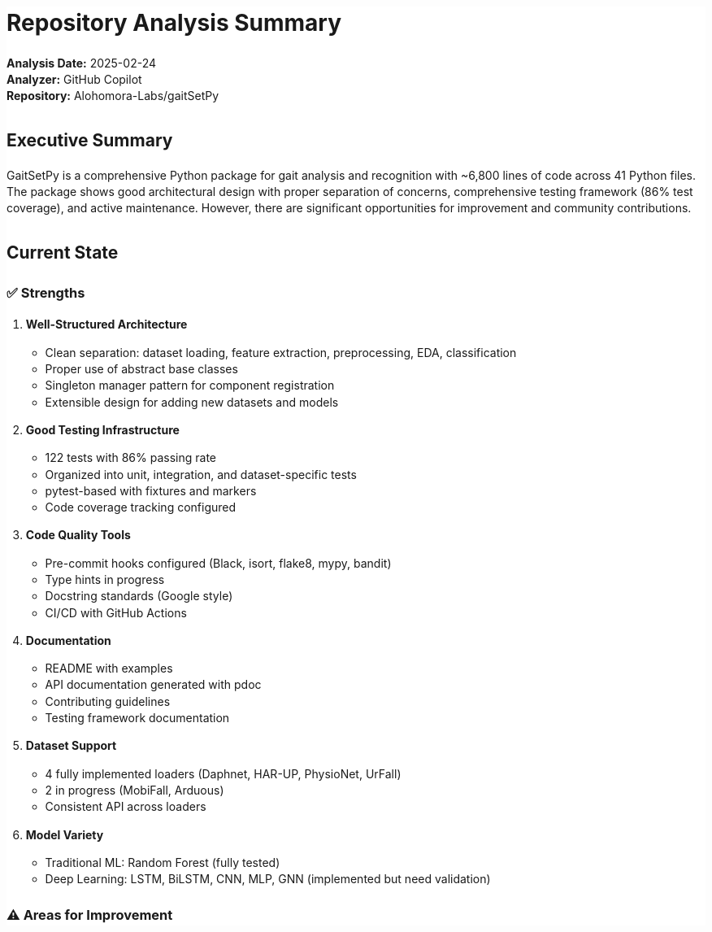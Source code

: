 # Repository Analysis Summary

**Analysis Date:** 2025-02-24  
**Analyzer:** GitHub Copilot  
**Repository:** Alohomora-Labs/gaitSetPy

## Executive Summary

GaitSetPy is a comprehensive Python package for gait analysis and recognition with ~6,800 lines of code across 41 Python files. The package shows good architectural design with proper separation of concerns, comprehensive testing framework (86% test coverage), and active maintenance. However, there are significant opportunities for improvement and community contributions.

## Current State

### ✅ Strengths

1. **Well-Structured Architecture**
   - Clean separation: dataset loading, feature extraction, preprocessing, EDA, classification
   - Proper use of abstract base classes
   - Singleton manager pattern for component registration
   - Extensible design for adding new datasets and models

2. **Good Testing Infrastructure**
   - 122 tests with 86% passing rate
   - Organized into unit, integration, and dataset-specific tests
   - pytest-based with fixtures and markers
   - Code coverage tracking configured

3. **Code Quality Tools**
   - Pre-commit hooks configured (Black, isort, flake8, mypy, bandit)
   - Type hints in progress
   - Docstring standards (Google style)
   - CI/CD with GitHub Actions

4. **Documentation**
   - README with examples
   - API documentation generated with pdoc
   - Contributing guidelines
   - Testing framework documentation

5. **Dataset Support**
   - 4 fully implemented loaders (Daphnet, HAR-UP, PhysioNet, UrFall)
   - 2 in progress (MobiFall, Arduous)
   - Consistent API across loaders

6. **Model Variety**
   - Traditional ML: Random Forest (fully tested)
   - Deep Learning: LSTM, BiLSTM, CNN, MLP, GNN (implemented but need validation)

### ⚠️ Areas for Improvement
